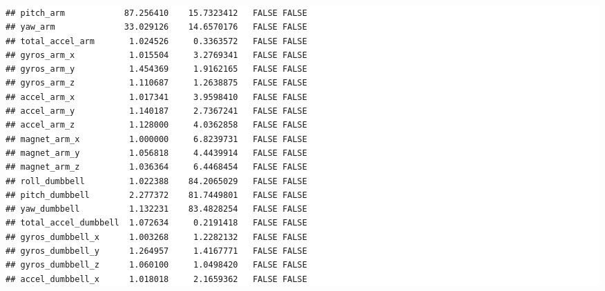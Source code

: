     ## pitch_arm            87.256410    15.7323412   FALSE FALSE
    ## yaw_arm              33.029126    14.6570176   FALSE FALSE
    ## total_accel_arm       1.024526     0.3363572   FALSE FALSE
    ## gyros_arm_x           1.015504     3.2769341   FALSE FALSE
    ## gyros_arm_y           1.454369     1.9162165   FALSE FALSE
    ## gyros_arm_z           1.110687     1.2638875   FALSE FALSE
    ## accel_arm_x           1.017341     3.9598410   FALSE FALSE
    ## accel_arm_y           1.140187     2.7367241   FALSE FALSE
    ## accel_arm_z           1.128000     4.0362858   FALSE FALSE
    ## magnet_arm_x          1.000000     6.8239731   FALSE FALSE
    ## magnet_arm_y          1.056818     4.4439914   FALSE FALSE
    ## magnet_arm_z          1.036364     6.4468454   FALSE FALSE
    ## roll_dumbbell         1.022388    84.2065029   FALSE FALSE
    ## pitch_dumbbell        2.277372    81.7449801   FALSE FALSE
    ## yaw_dumbbell          1.132231    83.4828254   FALSE FALSE
    ## total_accel_dumbbell  1.072634     0.2191418   FALSE FALSE
    ## gyros_dumbbell_x      1.003268     1.2282132   FALSE FALSE
    ## gyros_dumbbell_y      1.264957     1.4167771   FALSE FALSE
    ## gyros_dumbbell_z      1.060100     1.0498420   FALSE FALSE
    ## accel_dumbbell_x      1.018018     2.1659362   FALSE FALSE